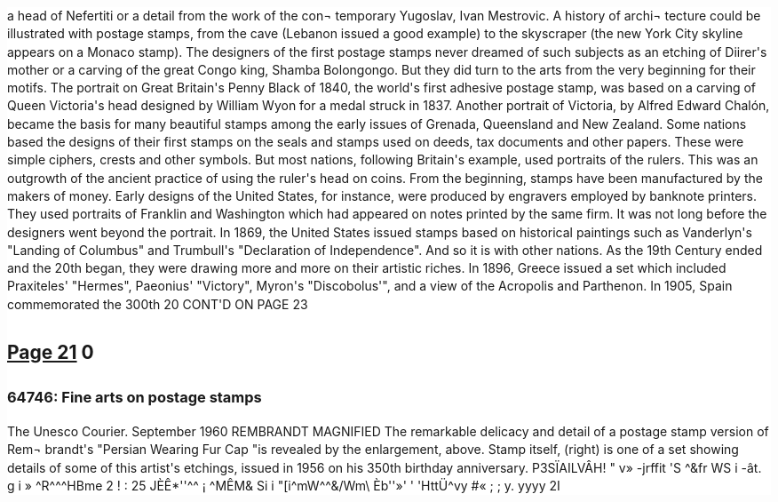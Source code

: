 a head of Nefertiti or a detail from the work of the con¬
temporary Yugoslav, Ivan Mestrovic. A history of archi¬
tecture could be illustrated with postage stamps, from the
cave (Lebanon issued a good example) to the skyscraper
(the new York City skyline appears on a Monaco stamp).
The designers of the first postage stamps never dreamed
of such subjects as an etching of Diirer's mother or a
carving of the great Congo king, Shamba Bolongongo.
But they did turn to the arts from the very beginning
for their motifs. The portrait on Great Britain's Penny
Black of 1840, the world's first adhesive postage stamp,
was based on a carving of Queen Victoria's head designed
by William Wyon for a medal struck in 1837. Another
portrait of Victoria, by Alfred Edward Chalón, became the
basis for many beautiful stamps among the early issues
of Grenada, Queensland and New Zealand.
Some nations based the designs of their first stamps on
the seals and stamps used on deeds, tax documents and
other papers. These were simple ciphers, crests and other
symbols. But most nations, following Britain's example,
used portraits of the rulers. This was an outgrowth of
the ancient practice of using the ruler's head on coins.
From the beginning, stamps have been manufactured
by the makers of money. Early designs of the United
States, for instance, were produced by engravers employed
by banknote printers. They used portraits of Franklin
and Washington which had appeared on notes printed by
the same firm. It was not long before the designers went
beyond the portrait. In 1869, the United States issued
stamps based on historical paintings such as Vanderlyn's
"Landing of Columbus" and Trumbull's "Declaration of
Independence".
And so it is with other nations. As the 19th Century
ended and the 20th began, they were drawing more and
more on their artistic riches. In 1896, Greece issued a set
which included Praxiteles' "Hermes", Paeonius' "Victory",
Myron's "Discobolus'", and a view of the Acropolis and
Parthenon. In 1905, Spain commemorated the 300th
20 CONT'D ON PAGE 23

## [Page 21](https://demo.humlab.umu.se/courier/064724engo.pdf#page=21) 0

### 64746: Fine arts on postage stamps

The Unesco Courier. September 1960
REMBRANDT MAGNIFIED
The remarkable delicacy and detail of a postage stamp version of Rem¬
brandt's "Persian Wearing Fur Cap "is revealed by the enlargement,
above. Stamp itself, (right) is one of a set showing details of some of
this artist's etchings, issued in 1956 on his 350th birthday anniversary.
P3SÏAILVÂH!
"
v» -jrffit
'S ^&fr WS i
-ât. g i
» ^R^^^HBme 2 !
: 25 JÈÊ*''^^ ¡
\^MÊM& Si
i "[i^mW^^&/Wm\ Èb''»' '
'HttÜ^vy #«
; ; y. yyyy
2I
